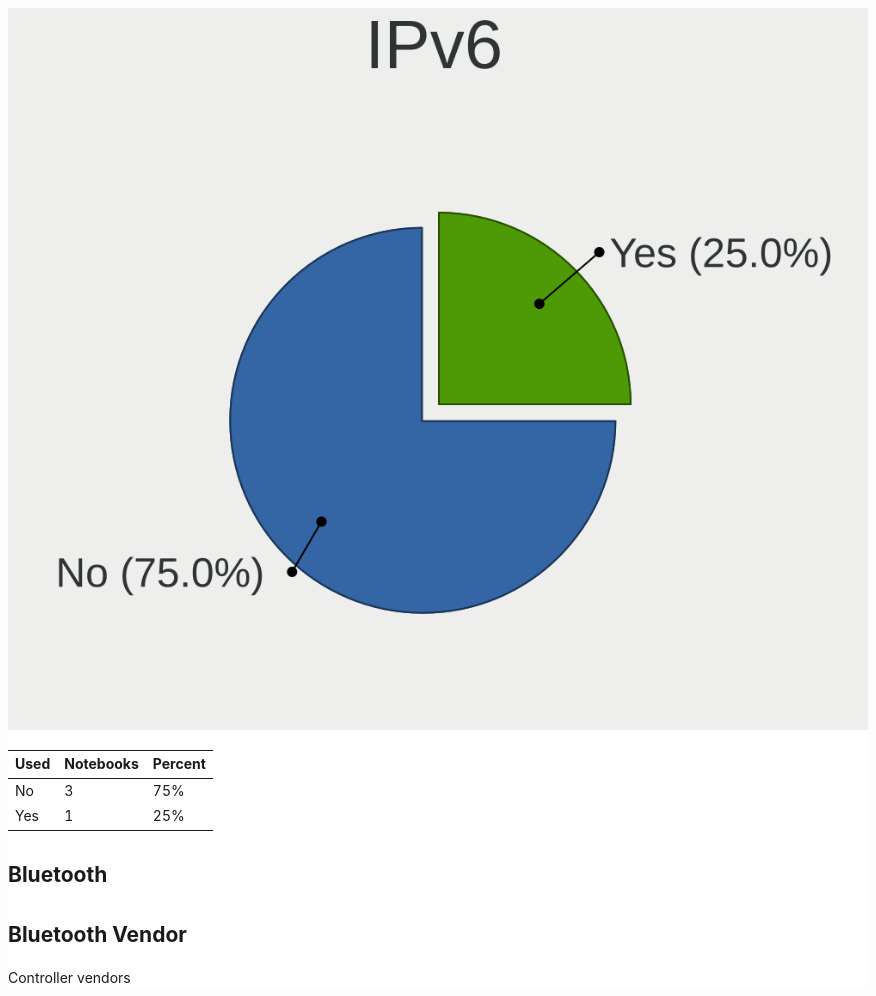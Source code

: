 ![IPv6](./images/pie_chart_bsd/node_ipv6.svg)


| Used | Notebooks | Percent |
|------|-----------|---------|
| No   | 3         | 75%     |
| Yes  | 1         | 25%     |

Bluetooth
---------

Bluetooth Vendor
----------------

Controller vendors
